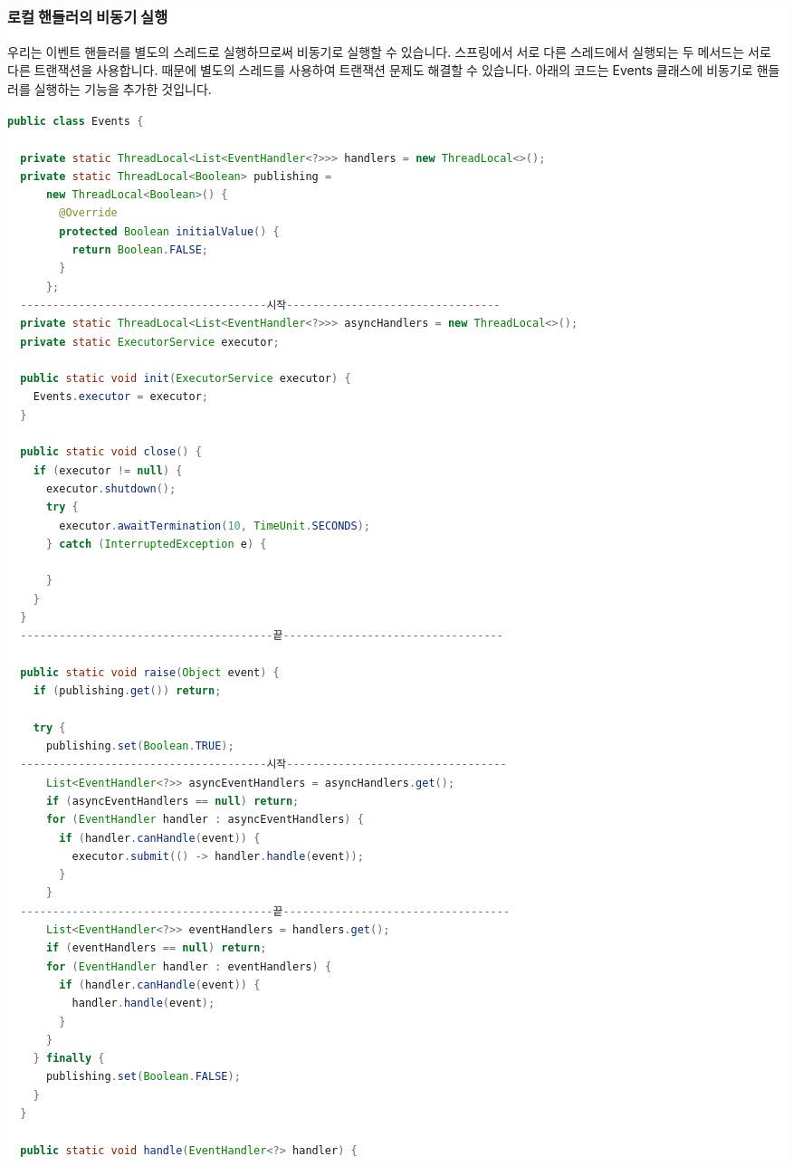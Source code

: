 
### 로컬 핸들러의 비동기 실행

우리는 이벤트 핸들러를 별도의 스레드로 실행하므로써 비동기로 실행할 수 있습니다. 스프링에서 서로 다른 스레드에서 실행되는 두 메서드는 서로 다른 트랜잭션을 사용합니다. 때문에 별도의 스레드를 사용하여 트랜잭션 문제도 해결할 수 있습니다. 아래의 코드는 Events 클래스에 비동기로 핸들러를 실행하는 기능을 추가한 것입니다.

```java
public class Events {

  private static ThreadLocal<List<EventHandler<?>>> handlers = new ThreadLocal<>();
  private static ThreadLocal<Boolean> publishing =
      new ThreadLocal<Boolean>() {
        @Override
        protected Boolean initialValue() {
          return Boolean.FALSE;
        }
      };
  --------------------------------------시작---------------------------------
  private static ThreadLocal<List<EventHandler<?>>> asyncHandlers = new ThreadLocal<>();
  private static ExecutorService executor;

  public static void init(ExecutorService executor) {
    Events.executor = executor;
  }

  public static void close() {
    if (executor != null) {
      executor.shutdown();
      try {
        executor.awaitTermination(10, TimeUnit.SECONDS);
      } catch (InterruptedException e) {

      }
    }
  }
  ---------------------------------------끝----------------------------------

  public static void raise(Object event) {
    if (publishing.get()) return;

    try {
      publishing.set(Boolean.TRUE);
  --------------------------------------시작----------------------------------
      List<EventHandler<?>> asyncEventHandlers = asyncHandlers.get();
      if (asyncEventHandlers == null) return;
      for (EventHandler handler : asyncEventHandlers) {
        if (handler.canHandle(event)) {
          executor.submit(() -> handler.handle(event));
        }
      }
  ---------------------------------------끝-----------------------------------
      List<EventHandler<?>> eventHandlers = handlers.get();
      if (eventHandlers == null) return;
      for (EventHandler handler : eventHandlers) {
        if (handler.canHandle(event)) {
          handler.handle(event);
        }
      }
    } finally {
      publishing.set(Boolean.FALSE);
    }
  }

  public static void handle(EventHandler<?> handler) {
```